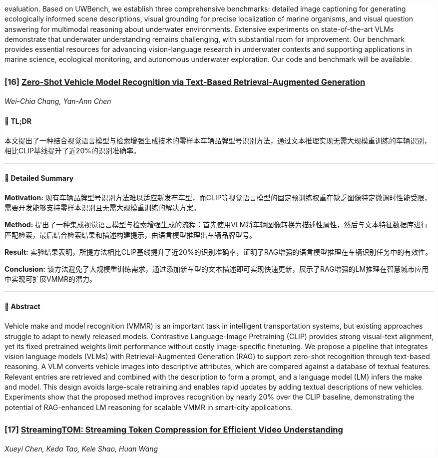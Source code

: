 evaluation. Based on UWBench, we establish three comprehensive benchmarks:
detailed image captioning for generating ecologically informed scene
descriptions, visual grounding for precise localization of marine organisms,
and visual question answering for multimodal reasoning about underwater
environments. Extensive experiments on state-of-the-art VLMs demonstrate that
underwater understanding remains challenging, with substantial room for
improvement. Our benchmark provides essential resources for advancing
vision-language research in underwater contexts and supporting applications in
marine science, ecological monitoring, and autonomous underwater exploration.
Our code and benchmark will be available.


### [16] [Zero-Shot Vehicle Model Recognition via Text-Based Retrieval-Augmented Generation](https://arxiv.org/abs/2510.18502)
*Wei-Chia Chang, Yan-Ann Chen*

#### 🧩 TL;DR
本文提出了一种结合视觉语言模型与检索增强生成技术的零样本车辆品牌型号识别方法，通过文本推理实现无需大规模重训练的车辆识别，相比CLIP基线提升了近20%的识别准确率。

---

#### 📘 Detailed Summary
**Motivation:** 现有车辆品牌型号识别方法难以适应新发布车型，而CLIP等视觉语言模型的固定预训练权重在缺乏图像特定微调时性能受限，需要开发能够支持零样本识别且无需大规模重训练的解决方案。

**Method:** 提出了一种集成视觉语言模型与检索增强生成的流程：首先使用VLM将车辆图像转换为描述性属性，然后与文本特征数据库进行匹配检索，最后结合检索结果和描述构建提示，由语言模型推理出车辆品牌型号。

**Result:** 实验结果表明，所提方法相比CLIP基线提升了近20%的识别准确率，证明了RAG增强的语言模型推理在车辆识别任务中的有效性。

**Conclusion:** 该方法避免了大规模重训练需求，通过添加新车型的文本描述即可实现快速更新，展示了RAG增强的LM推理在智慧城市应用中实现可扩展VMMR的潜力。

---

#### 📄 Abstract
Vehicle make and model recognition (VMMR) is an important task in intelligent
transportation systems, but existing approaches struggle to adapt to newly
released models. Contrastive Language-Image Pretraining (CLIP) provides strong
visual-text alignment, yet its fixed pretrained weights limit performance
without costly image-specific finetuning. We propose a pipeline that integrates
vision language models (VLMs) with Retrieval-Augmented Generation (RAG) to
support zero-shot recognition through text-based reasoning. A VLM converts
vehicle images into descriptive attributes, which are compared against a
database of textual features. Relevant entries are retrieved and combined with
the description to form a prompt, and a language model (LM) infers the make and
model. This design avoids large-scale retraining and enables rapid updates by
adding textual descriptions of new vehicles. Experiments show that the proposed
method improves recognition by nearly 20% over the CLIP baseline, demonstrating
the potential of RAG-enhanced LM reasoning for scalable VMMR in smart-city
applications.


### [17] [StreamingTOM: Streaming Token Compression for Efficient Video Understanding](https://arxiv.org/abs/2510.18269)
*Xueyi Chen, Keda Tao, Kele Shao, Huan Wang*
